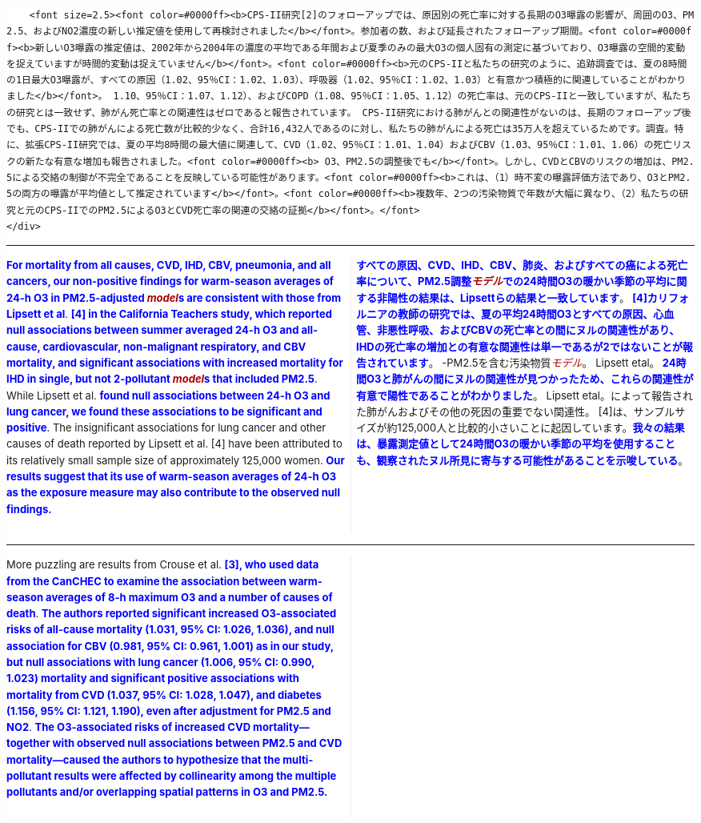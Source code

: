         <font size=2.5><font color=#0000ff><b>CPS-II研究[2]のフォローアップでは、原因別の死亡率に対する長期のO3曝露の影響が、周囲のO3、PM2.5、およびNO2濃度の新しい推定値を使用して再検討されました</b></font>。参加者の数、および延長されたフォローアップ期間。<font color=#0000ff><b>新しいO3曝露の推定値は、2002年から2004年の濃度の平均である年間および夏季のみの最大O3の個人固有の測定に基づいており、O3曝露の空間的変動を捉えていますが時間的変動は捉えていません</b></font>。<font color=#0000ff><b>元のCPS-IIと私たちの研究のように、追跡調査では、夏の8時間の1日最大O3曝露が、すべての原因（1.02、95％CI：1.02、1.03）、呼吸器（1.02、95％CI：1.02、1.03）と有意かつ積極的に関連していることがわかりました</b></font>。 1.10、95％CI：1.07、1.12）、およびCOPD（1.08、95％CI：1.05、1.12）の死亡率は、元のCPS-IIと一致していますが、私たちの研究とは一致せず、肺がん死亡率との関連性はゼロであると報告されています。 CPS-II研究における肺がんとの関連性がないのは、長期のフォローアップ後でも、CPS-IIでの肺がんによる死亡数が比較的少なく、合計16,432人であるのに対し、私たちの肺がんによる死亡は35万人を超えているためです。調査。特に、拡張CPS-II研究では、夏の平均8時間の最大値に関連して、CVD（1.02、95％CI：1.01、1.04）およびCBV（1.03、95％CI：1.01、1.06）の死亡リスクの新たな有意な増加も報告されました。<font color=#0000ff><b> O3、PM2.5の調整後でも</b></font>。しかし、CVDとCBVのリスクの増加は、PM2.5による交絡の制御が不完全であることを反映している可能性があります。<font color=#0000ff><b>これは、（1）時不変の曝露評価方法であり、O3とPM2.5の両方の曝露が平均値として推定されています</b></font>。<font color=#0000ff><b>複数年、2つの汚染物質で年数が大幅に異なり、（2）私たちの研究と元のCPS-IIでのPM2.5によるO3とCVD死亡率の関連の交絡の証拠</b></font>。</font>
    </div>
</div>
<hr>

<div style="-webkit-column-count: 2; -moz-column-count: 2; column-count: 2; -webkit-column-rule: 1px dotted #e0e0e0; -moz-column-rule: 1px dotted #e0e0e0; column-rule: 1px dotted #e0e0e0;">
    <div style="display: inline-block;">
        <font size=2.5><font color=#0000ff><b>For mortality from all causes, CVD, IHD, CBV, pneumonia, and all cancers, our non-positive findings for warm-season averages of 24-h O3 in PM2.5-adjusted <font color=#AA0000><i>model</i></font>s are consistent with those from Lipsett et al</b></font>. <font color=#0000ff><b>[4] in the California Teachers study, which reported null associations between summer averaged 24-h O3 and all-cause, cardiovascular, non-malignant respiratory, and CBV mortality, and significant associations with increased mortality for IHD in single, but not 2-pollutant <font color=#AA0000><i>model</i></font>s that included PM2.5</b></font>. While Lipsett et al. <font color=#0000ff><b>found null associations between 24-h O3 and lung cancer, we found these associations to be significant and positive</b></font>. The insignificant associations for lung cancer and other causes of death reported by Lipsett et al. [4] have been attributed to its relatively small sample size of approximately 125,000 women. <font color=#0000ff><b>Our results suggest that its use of warm-season averages of 24-h O3 as the exposure measure may also contribute to the observed null findings.</b></font></font>
    </div>
<br> <br>
    <div style="display: inline-block;">
        <font size=2.5><font color=#0000ff><b>すべての原因、CVD、IHD、CBV、肺炎、およびすべての癌による死亡率について、PM2.5調整<font color=#AA0000><i>モデル</i></font>での24時間O3の暖かい季節の平均に関する非陽性の結果は、Lipsettらの結果と一致しています</b></font>。<font color=#0000ff><b> [4]カリフォルニアの教師の研究では、夏の平均24時間O3とすべての原因、心血管、非悪性呼吸、およびCBVの死亡率との間にヌルの関連性があり、IHDの死亡率の増加との有意な関連性は単一であるが2ではないことが報告されています</b></font>。 -PM2.5を含む汚染物質<font color=#AA0000><i>モデル</i></font>。 Lipsett etal。<font color=#0000ff><b> 24時間O3と肺がんの間にヌルの関連性が見つかったため、これらの関連性が有意で陽性であることがわかりました</b></font>。 Lipsett etal。によって報告された肺がんおよびその他の死因の重要でない関連性。 [4]は、サンプルサイズが約125,000人と比較的小さいことに起因しています。<font color=#0000ff><b>我々の結果は、暴露測定値として24時間O3の暖かい季節の平均を使用することも、観察されたヌル所見に寄与する可能性があることを示唆している</b></font>。</font>
    </div>
</div>
<hr>

<div style="-webkit-column-count: 2; -moz-column-count: 2; column-count: 2; -webkit-column-rule: 1px dotted #e0e0e0; -moz-column-rule: 1px dotted #e0e0e0; column-rule: 1px dotted #e0e0e0;">
    <div style="display: inline-block;">
        <font size=2.5>More puzzling are results from Crouse et al. <font color=#0000ff><b>[3], who used data from the CanCHEC to examine the association between warm-season averages of 8-h maximum O3 and a number of causes of death</b></font>. <font color=#0000ff><b>The authors reported significant increased O3-associated risks of all-cause mortality (1.031, 95% CI: 1.026, 1.036), and null association for CBV (0.981, 95% CI: 0.961, 1.001) as in our study, but null associations with lung cancer (1.006, 95% CI: 0.990, 1.023) mortality and significant positive associations with mortality from CVD (1.037, 95% CI: 1.028, 1.047), and diabetes (1.156, 95% CI: 1.121, 1.190), even after adjustment for PM2.5 and NO2</b></font>. <font color=#0000ff><b>The O3-associated risks of increased CVD mortality—together with observed null associations between PM2.5 and CVD mortality—caused the authors to hypothesize that the multi-pollutant results were affected by collinearity among the multiple pollutants and/or overlapping spatial patterns in O3 and PM2.5.</b></font></font>
    </div>
<br> <br>
    <div style="display: inline-block;">